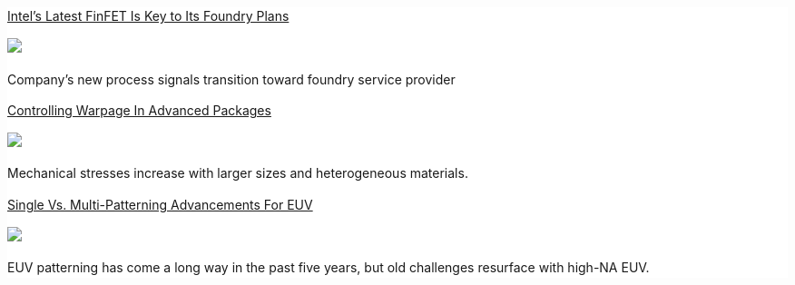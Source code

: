 <div class="card-title">

[Intel’s Latest FinFET Is Key to Its Foundry
Plans](https://spectrum.ieee.org/intel-foundry-finfet)

</div>

<div class="card-image">

[![](https://spectrum.ieee.org/media-library/a-square-with-gold-on-the-inside-and-green-on-the-outside.jpg?id=52492892&width=1200&height=600&coordinates=0%2C312%2C0%2C313)](https://spectrum.ieee.org/intel-foundry-finfet)

</div>

Company’s new process signals transition toward foundry service provider

</div>

<div class="card">

<div class="card-title">

[Controlling Warpage In Advanced
Packages](https://semiengineering.com/controlling-warpage-in-advanced-packages)

</div>

<div class="card-image">

[![](https://semiengineering.com/wp-content/uploads/warp1.png)](https://semiengineering.com/controlling-warpage-in-advanced-packages)

</div>

Mechanical stresses increase with larger sizes and heterogeneous
materials.

</div>

<div class="card">

<div class="card-title">

[Single Vs. Multi-Patterning Advancements For
EUV](https://semiengineering.com/single-vs-multi-patterning-advancements-for-euv)

</div>

<div class="card-image">

[![](https://semiengineering.com/wp-content/uploads/pattern3.webp?fit=722%2C204&ssl=1)](https://semiengineering.com/single-vs-multi-patterning-advancements-for-euv)

</div>

EUV patterning has come a long way in the past five years, but old
challenges resurface with high-NA EUV.

</div>

<div class="card">
